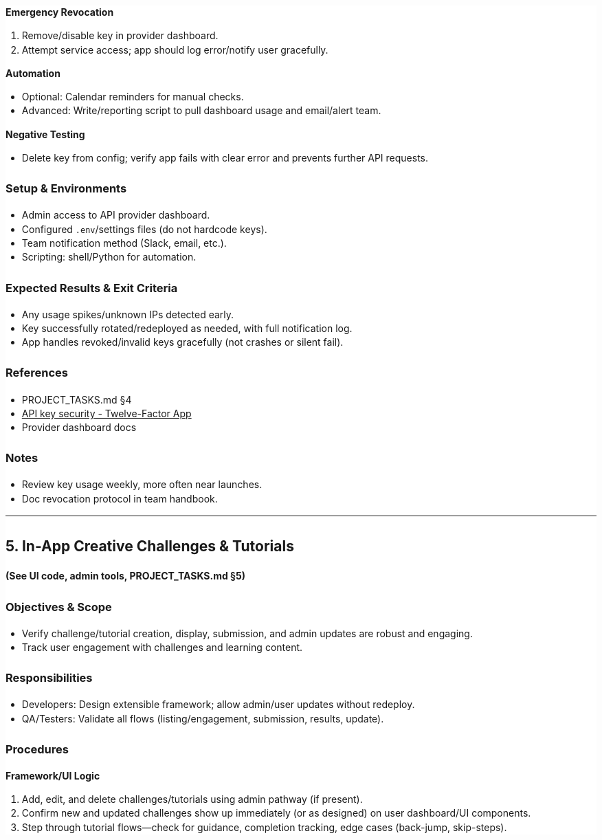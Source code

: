 **Emergency Revocation**
1. Remove/disable key in provider dashboard.
2. Attempt service access; app should log error/notify user gracefully.

**Automation**
- Optional: Calendar reminders for manual checks.
- Advanced: Write/reporting script to pull dashboard usage and email/alert team.

**Negative Testing**
- Delete key from config; verify app fails with clear error and prevents further API requests.

### Setup & Environments
- Admin access to API provider dashboard.
- Configured `.env`/settings files (do not hardcode keys).
- Team notification method (Slack, email, etc.).
- Scripting: shell/Python for automation.

### Expected Results & Exit Criteria
- Any usage spikes/unknown IPs detected early.
- Key successfully rotated/redeployed as needed, with full notification log.
- App handles revoked/invalid keys gracefully (not crashes or silent fail).

### References
- PROJECT_TASKS.md §4
- [API key security - Twelve-Factor App](https://12factor.net/config)
- Provider dashboard docs

### Notes
- Review key usage weekly, more often near launches.
- Doc revocation protocol in team handbook.


---

## 5. In-App Creative Challenges & Tutorials
**(See UI code, admin tools, PROJECT_TASKS.md §5)**

### Objectives & Scope
- Verify challenge/tutorial creation, display, submission, and admin updates are robust and engaging.
- Track user engagement with challenges and learning content.

### Responsibilities
- Developers: Design extensible framework; allow admin/user updates without redeploy.
- QA/Testers: Validate all flows (listing/engagement, submission, results, update).

### Procedures

**Framework/UI Logic**
1. Add, edit, and delete challenges/tutorials using admin pathway (if present).
2. Confirm new and updated challenges show up immediately (or as designed) on user dashboard/UI components.
3. Step through tutorial flows—check for guidance, completion tracking, edge cases (back-jump, skip-steps).
